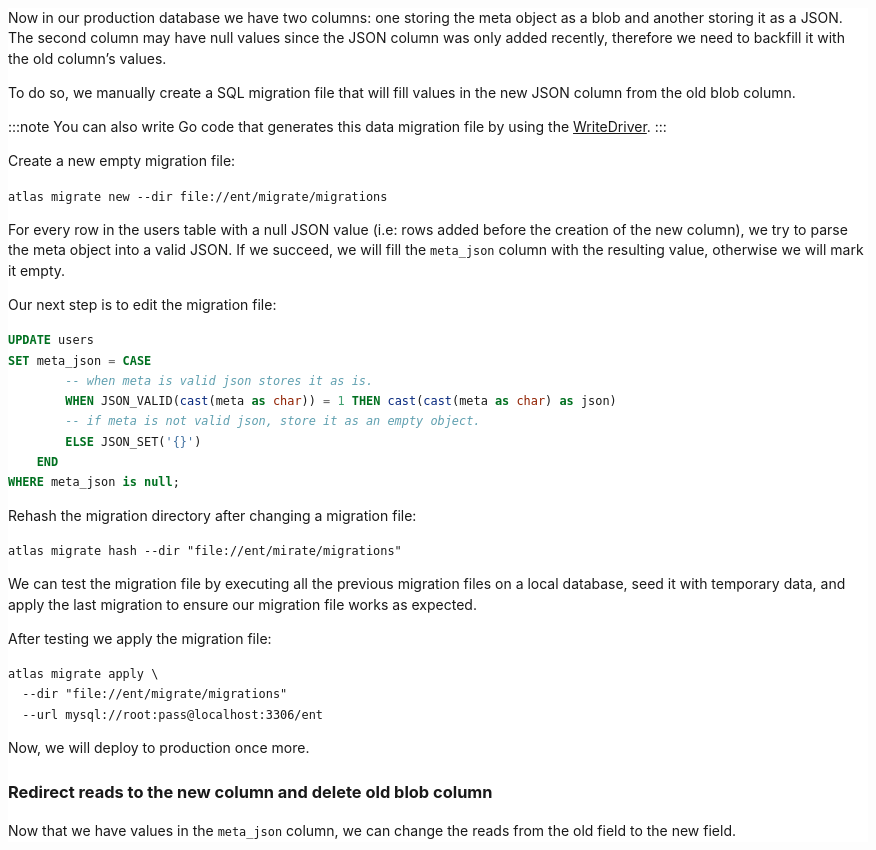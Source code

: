 Now in our production database we have two columns: one storing the meta object as a blob and another storing it as a JSON.
The second column may have null values since the JSON column was only added recently, therefore we need to backfill it with the old column’s values.

To do so, we manually create a SQL migration file that will fill values in the new JSON column from the old blob column.

:::note
You can also write Go code that generates this data migration file by using the [WriteDriver](https://entgo.io/docs/data-migrations#versioned-migrations).
:::

Create a new empty migration file:
``` shell
atlas migrate new --dir file://ent/migrate/migrations
```

For every row in the users table with a null JSON value (i.e: rows added before the creation of the new column), we try
to parse the meta object into a valid JSON. If we succeed, we will fill the `meta_json` column with the resulting value, otherwise we will mark it empty.

Our next step is to edit the migration file:
``` sql
UPDATE users
SET meta_json = CASE
        -- when meta is valid json stores it as is.
        WHEN JSON_VALID(cast(meta as char)) = 1 THEN cast(cast(meta as char) as json)
        -- if meta is not valid json, store it as an empty object.
        ELSE JSON_SET('{}')
    END
WHERE meta_json is null;
```

Rehash the migration directory after changing a migration file:
``` shell
atlas migrate hash --dir "file://ent/mirate/migrations"
```

We can test the migration file by executing all the previous migration files on a local database, seed it with temporary data, and
apply the last migration to ensure our migration file works as expected.

After testing we apply the migration file:
``` shell
atlas migrate apply \
  --dir "file://ent/migrate/migrations"
  --url mysql://root:pass@localhost:3306/ent 
```

Now, we will deploy to production once more.

### Redirect reads to the new column and delete old blob column

Now that we have values in the `meta_json` column, we can change the reads from the old field to the new field.
